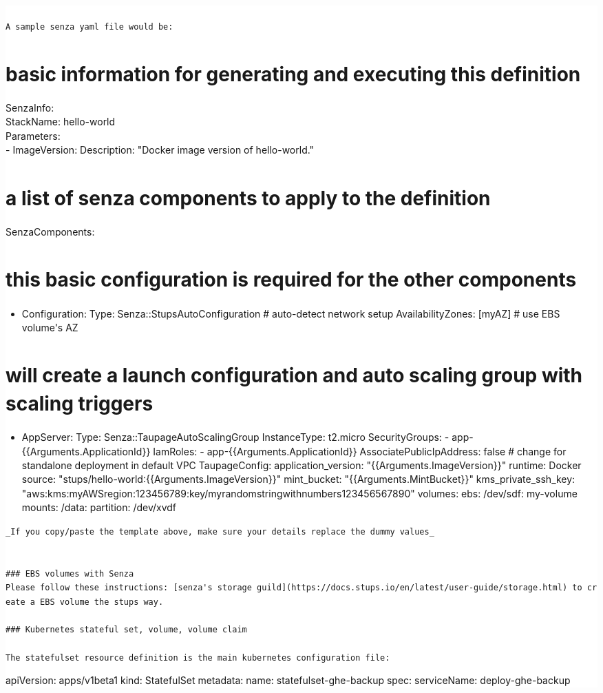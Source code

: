 ```

A sample senza yaml file would be:  
```  
# basic information for generating and executing this definition   
SenzaInfo:  
  StackName: hello-world  
  Parameters:  
    - ImageVersion:
        Description: "Docker image version of hello-world."
# a list of senza components to apply to the definition
SenzaComponents:
  # this basic configuration is required for the other components
  - Configuration:
      Type: Senza::StupsAutoConfiguration # auto-detect network setup
      AvailabilityZones: [myAZ] # use EBS volume's AZ
  # will create a launch configuration and auto scaling group with scaling triggers
  - AppServer:
      Type: Senza::TaupageAutoScalingGroup
      InstanceType: t2.micro
      SecurityGroups:
        - app-{{Arguments.ApplicationId}}
      IamRoles:
        - app-{{Arguments.ApplicationId}}
      AssociatePublicIpAddress: false # change for standalone deployment in default VPC
      TaupageConfig:
        application_version: "{{Arguments.ImageVersion}}"
        runtime: Docker
        source: "stups/hello-world:{{Arguments.ImageVersion}}"
        mint_bucket: "{{Arguments.MintBucket}}"
        kms_private_ssh_key: "aws:kms:myAWSregion:123456789:key/myrandomstringwithnumbers123456567890"
        volumes:
          ebs:
            /dev/sdf: my-volume
        mounts:
          /data:
            partition: /dev/xvdf  
```
_If you copy/paste the template above, make sure your details replace the dummy values_  


### EBS volumes with Senza
Please follow these instructions: [senza's storage guild](https://docs.stups.io/en/latest/user-guide/storage.html) to create a EBS volume the stups way.

### Kubernetes stateful set, volume, volume claim

The statefulset resource definition is the main kubernetes configuration file:
```
apiVersion: apps/v1beta1
kind: StatefulSet
metadata:
      name: statefulset-ghe-backup
spec:
  serviceName: deploy-ghe-backup